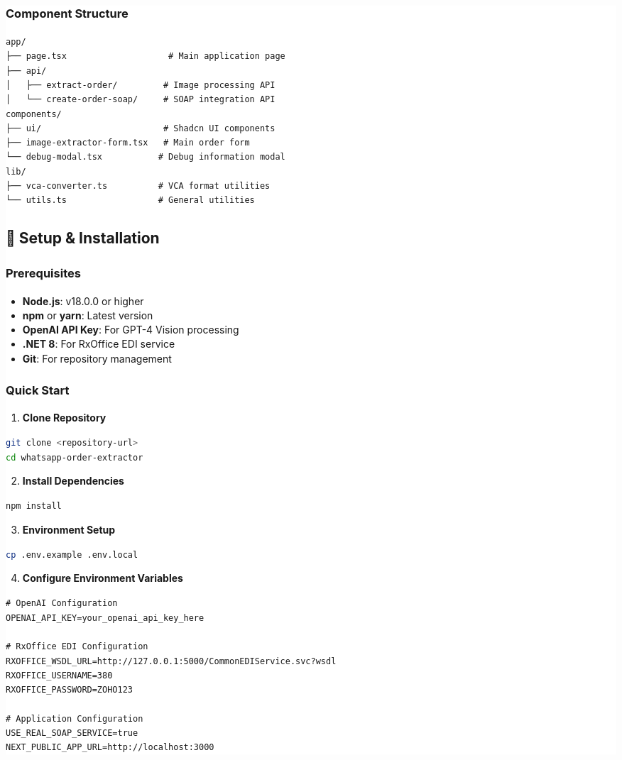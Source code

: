 ### Component Structure

```
app/
├── page.tsx                    # Main application page
├── api/
│   ├── extract-order/         # Image processing API
│   └── create-order-soap/     # SOAP integration API
components/
├── ui/                        # Shadcn UI components
├── image-extractor-form.tsx   # Main order form
└── debug-modal.tsx           # Debug information modal
lib/
├── vca-converter.ts          # VCA format utilities
└── utils.ts                  # General utilities
```

## 🚀 Setup & Installation

### Prerequisites

- **Node.js**: v18.0.0 or higher
- **npm** or **yarn**: Latest version
- **OpenAI API Key**: For GPT-4 Vision processing
- **.NET 8**: For RxOffice EDI service
- **Git**: For repository management

### Quick Start

1. **Clone Repository**
```bash
git clone <repository-url>
cd whatsapp-order-extractor
```

2. **Install Dependencies**
```bash
npm install
```

3. **Environment Setup**
```bash
cp .env.example .env.local
```

4. **Configure Environment Variables**
```env
# OpenAI Configuration
OPENAI_API_KEY=your_openai_api_key_here

# RxOffice EDI Configuration
RXOFFICE_WSDL_URL=http://127.0.0.1:5000/CommonEDIService.svc?wsdl
RXOFFICE_USERNAME=380
RXOFFICE_PASSWORD=ZOHO123

# Application Configuration
USE_REAL_SOAP_SERVICE=true
NEXT_PUBLIC_APP_URL=http://localhost:3000
```
